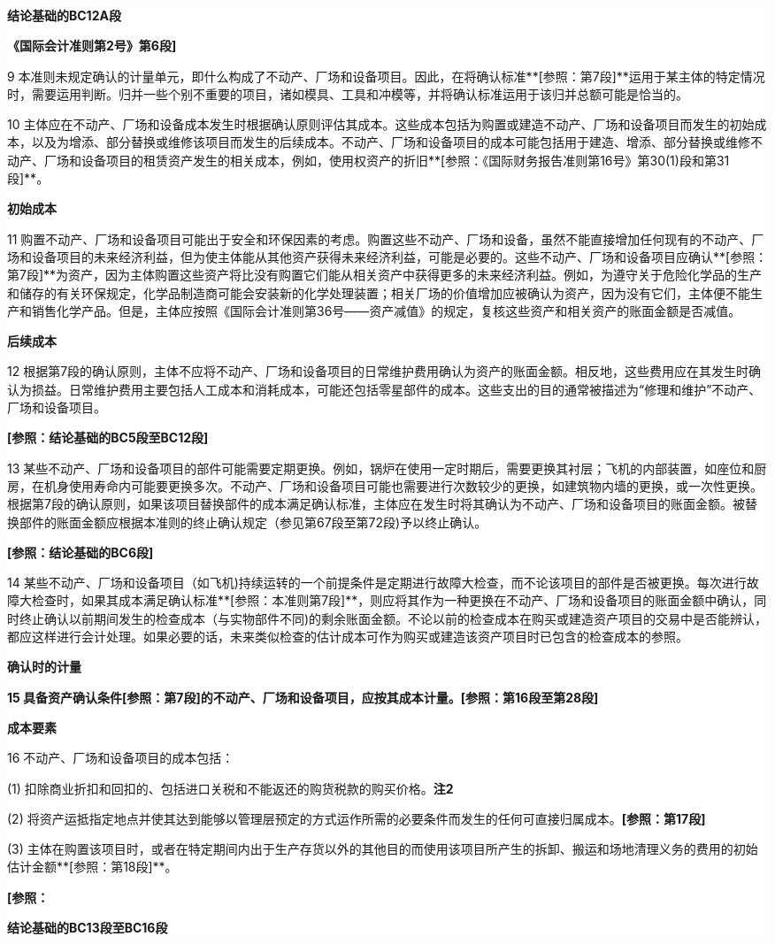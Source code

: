 **结论基础的BC12A段**

**《国际会计准则第2号》第6段]**

9
本准则未规定确认的计量单元，即什么构成了不动产、厂场和设备项目。因此，在将确认标准**[参照：第7段]**运用于某主体的特定情况时，需要运用判断。归并一些个别不重要的项目，诸如模具、工具和冲模等，并将确认标准运用于该归并总额可能是恰当的。

10
主体应在不动产、厂场和设备成本发生时根据确认原则评估其成本。这些成本包括为购置或建造不动产、厂场和设备项目而发生的初始成本，以及为增添、部分替换或维修该项目而发生的后续成本。不动产、厂场和设备项目的成本可能包括用于建造、增添、部分替换或维修不动产、厂场和设备项目的租赁资产发生的相关成本，例如，使用权资产的折旧**[参照：《国际财务报告准则第16号》第30(1)段和第31段]**。

**初始成本**

11
购置不动产、厂场和设备项目可能出于安全和环保因素的考虑。购置这些不动产、厂场和设备，虽然不能直接增加任何现有的不动产、厂场和设备项目的未来经济利益，但为使主体能从其他资产获得未来经济利益，可能是必要的。这些不动产、厂场和设备项目应确认**[参照：第7段]**为资产，因为主体购置这些资产将比没有购置它们能从相关资产中获得更多的未来经济利益。例如，为遵守关于危险化学品的生产和储存的有关环保规定，化学品制造商可能会安装新的化学处理装置；相关厂场的价值增加应被确认为资产，因为没有它们，主体便不能生产和销售化学产品。但是，主体应按照《国际会计准则第36号——资产减值》的规定，复核这些资产和相关资产的账面金额是否减值。

**后续成本**

12
根据第7段的确认原则，主体不应将不动产、厂场和设备项目的日常维护费用确认为资产的账面金额。相反地，这些费用应在其发生时确认为损益。日常维护费用主要包括人工成本和消耗成本，可能还包括零星部件的成本。这些支出的目的通常被描述为“修理和维护”不动产、厂场和设备项目。

**[参照：结论基础的BC5段至BC12段]**

13
某些不动产、厂场和设备项目的部件可能需要定期更换。例如，锅炉在使用一定时期后，需要更换其衬层；飞机的内部装置，如座位和厨房，在机身使用寿命内可能要更换多次。不动产、厂场和设备项目可能也需要进行次数较少的更换，如建筑物内墙的更换，或一次性更换。根据第7段的确认原则，如果该项目替换部件的成本满足确认标准，主体应在发生时将其确认为不动产、厂场和设备项目的账面金额。被替换部件的账面金额应根据本准则的终止确认规定（参见第67段至第72段)予以终止确认。

**[参照：结论基础的BC6段]**

14
某些不动产、厂场和设备项目（如飞机)持续运转的一个前提条件是定期进行故障大检查，而不论该项目的部件是否被更换。每次进行故障大检查时，如果其成本满足确认标准**[参照：本准则第7段]**，则应将其作为一种更换在不动产、厂场和设备项目的账面金额中确认，同时终止确认以前期间发生的检查成本（与实物部件不同)的剩余账面金额。不论以前的检查成本在购买或建造资产项目的交易中是否能辨认，都应这样进行会计处理。如果必要的话，未来类似检查的估计成本可作为购买或建造该资产项目时已包含的检查成本的参照。

**确认时的计量**

**15
具备资产确认条件[参照：第7段]的不动产、厂场和设备项目，应按其成本计量。[参照：第16段至第28段]**

**成本要素**

16 不动产、厂场和设备项目的成本包括：

(1) 扣除商业折扣和回扣的、包括进口关税和不能返还的购货税款的购买价格。**注2**

(2)
将资产运抵指定地点并使其达到能够以管理层预定的方式运作所需的必要条件而发生的任何可直接归属成本。**[参照：第17段]**

(3)
主体在购置该项目时，或者在特定期间内出于生产存货以外的其他目的而使用该项目所产生的拆卸、搬运和场地清理义务的费用的初始估计金额**[参照：第18段]**。

**[参照：**

**结论基础的BC13段至BC16段**

